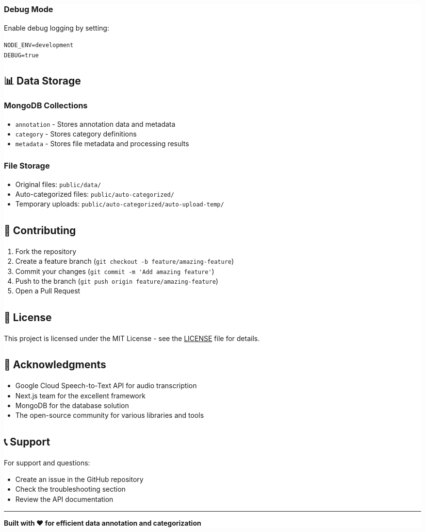 ### Debug Mode

Enable debug logging by setting:
```env
NODE_ENV=development
DEBUG=true
```

## 📊 Data Storage

### MongoDB Collections

- `annotation` - Stores annotation data and metadata
- `category` - Stores category definitions
- `metadata` - Stores file metadata and processing results

### File Storage

- Original files: `public/data/`
- Auto-categorized files: `public/auto-categorized/`
- Temporary uploads: `public/auto-categorized/auto-upload-temp/`

## 🤝 Contributing

1. Fork the repository
2. Create a feature branch (`git checkout -b feature/amazing-feature`)
3. Commit your changes (`git commit -m 'Add amazing feature'`)
4. Push to the branch (`git push origin feature/amazing-feature`)
5. Open a Pull Request

## 📝 License

This project is licensed under the MIT License - see the [LICENSE](LICENSE) file for details.

## 🙏 Acknowledgments

- Google Cloud Speech-to-Text API for audio transcription
- Next.js team for the excellent framework
- MongoDB for the database solution
- The open-source community for various libraries and tools

## 📞 Support

For support and questions:
- Create an issue in the GitHub repository
- Check the troubleshooting section
- Review the API documentation

---

**Built with ❤️ for efficient data annotation and categorization**

